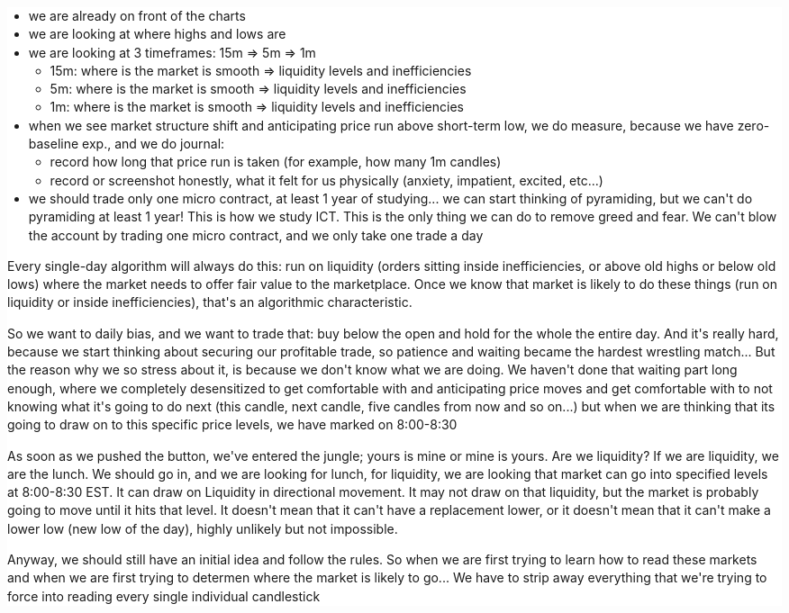 * we are already on front of the charts
* we are looking at where highs and lows are
* we are looking at 3 timeframes: 15m => 5m => 1m
    * 15m: where is the market is smooth => liquidity levels and inefficiencies
    * 5m: where is the market is smooth => liquidity levels and inefficiencies
    * 1m: where is the market is smooth => liquidity levels and inefficiencies
* when we see market structure shift and  anticipating price run above short-term low, we do measure, because we have
  zero-baseline exp., and we do journal:
    * record how long that price run is taken (for example, how many 1m candles)
    * record or screenshot honestly, what it felt for us physically (anxiety, impatient, excited, etc...)
* we should trade only one micro contract, at least 1 year of studying... we can start thinking of pyramiding, but we
  can't do pyramiding at least 1 year! This is how we study ICT. This is the only thing we can do to remove greed and
  fear. We can't blow the account by trading one micro contract, and we only take one trade a day

Every single-day algorithm will always do this: run on liquidity (orders sitting inside inefficiencies, or above old
highs or below old lows) where the market needs to offer fair value to the marketplace.
Once we know that market is likely to do these things (run on liquidity or inside inefficiencies), that's an algorithmic
characteristic.

So we want to daily bias, and we want to trade that: buy below the open and hold for the whole the entire day.
And it's really hard, because we start thinking about securing our profitable trade, so patience and waiting became the
hardest wrestling match...
But the reason why we so stress about it, is because we don't know what we are doing. We haven't done that waiting part
long enough, where we completely desensitized to get comfortable with and anticipating price moves and get comfortable
with to not knowing what it's going to do next (this candle, next candle, five candles from now and so on...) but when
we are thinking that its going to draw on to this specific price levels, we have marked on 8:00-8:30

As soon as we pushed the button, we've entered the jungle; yours is mine or mine is yours. Are we liquidity? If we are
 liquidity, we are the lunch. We should go in, and we are looking for lunch, for liquidity, we are looking that market
can go into specified levels at 8:00-8:30 EST. It can draw on Liquidity in directional movement. It may not draw on that
liquidity, but the market is probably going to move until it hits that level. It doesn't mean that it can't have
a replacement lower, or it doesn't mean that it can't make a lower low (new low of the day), highly unlikely but not
impossible.

Anyway, we should still have an initial idea and follow the rules. So when we are first trying to learn how to read
these markets and when we are first trying to determen where the market is likely to go... We have to strip away
everything that we're trying to force into reading every single individual candlestick
